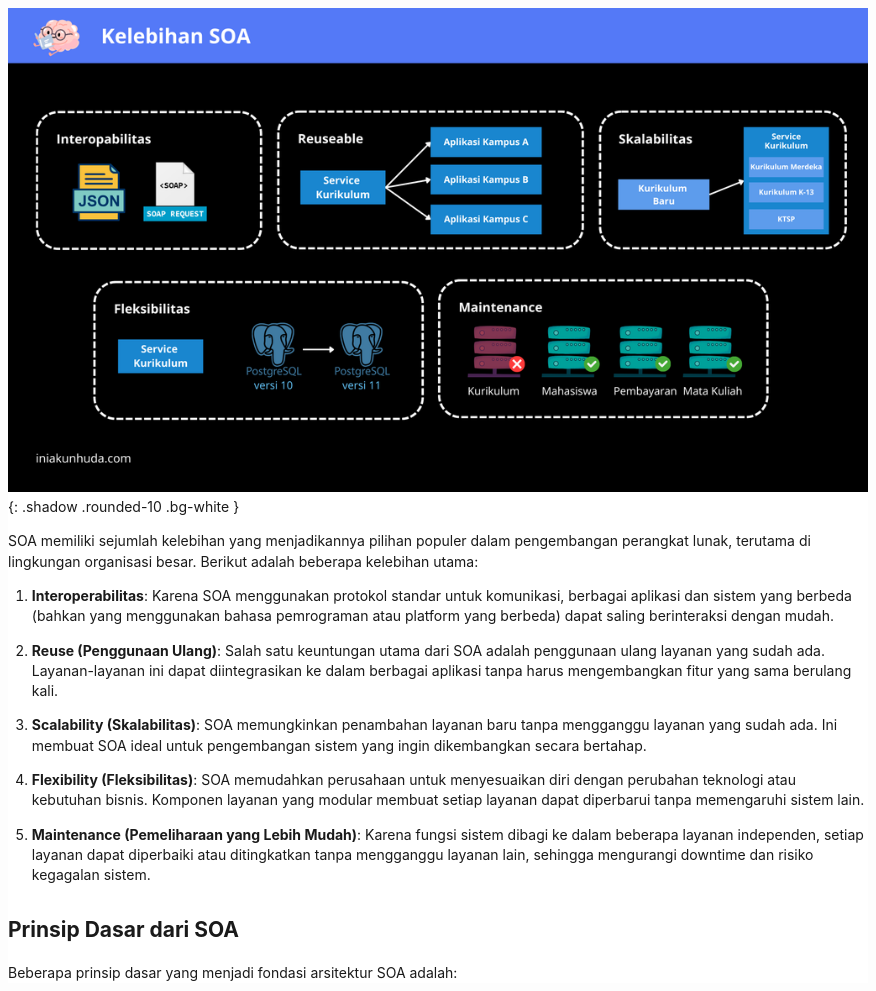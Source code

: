 ![SOA](/assets/img/posts/17/2.png){: .shadow .rounded-10 .bg-white }

SOA memiliki sejumlah kelebihan yang menjadikannya pilihan populer dalam pengembangan perangkat lunak, terutama di lingkungan organisasi besar. Berikut adalah beberapa kelebihan utama:

1. **Interoperabilitas**: Karena SOA menggunakan protokol standar untuk komunikasi, berbagai aplikasi dan sistem yang berbeda (bahkan yang menggunakan bahasa pemrograman atau platform yang berbeda) dapat saling berinteraksi dengan mudah.
   
2. **Reuse (Penggunaan Ulang)**: Salah satu keuntungan utama dari SOA adalah penggunaan ulang layanan yang sudah ada. Layanan-layanan ini dapat diintegrasikan ke dalam berbagai aplikasi tanpa harus mengembangkan fitur yang sama berulang kali.

3. **Scalability (Skalabilitas)**: SOA memungkinkan penambahan layanan baru tanpa mengganggu layanan yang sudah ada. Ini membuat SOA ideal untuk pengembangan sistem yang ingin dikembangkan secara bertahap.

4. **Flexibility (Fleksibilitas)**: SOA memudahkan perusahaan untuk menyesuaikan diri dengan perubahan teknologi atau kebutuhan bisnis. Komponen layanan yang modular membuat setiap layanan dapat diperbarui tanpa memengaruhi sistem lain.

5. **Maintenance (Pemeliharaan yang Lebih Mudah)**: Karena fungsi sistem dibagi ke dalam beberapa layanan independen, setiap layanan dapat diperbaiki atau ditingkatkan tanpa mengganggu layanan lain, sehingga mengurangi downtime dan risiko kegagalan sistem.

## Prinsip Dasar dari SOA

Beberapa prinsip dasar yang menjadi fondasi arsitektur SOA adalah:
